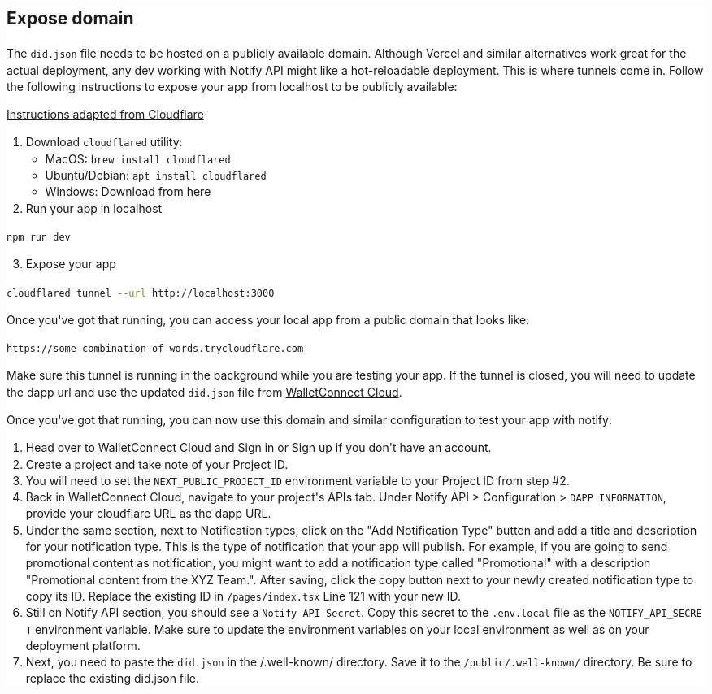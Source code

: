 ## Expose domain

The `did.json` file needs to be hosted on a publicly available domain. Although Vercel and similar alternatives work great for the actual deployment, any dev working with Notify API might like a hot-reloadable deployment. This is where tunnels come in.
Follow the following instructions to expose your app from localhost to be publicly available:

[Instructions adapted from Cloudflare](https://developers.cloudflare.com/cloudflare-one/connections/connect-networks/do-more-with-tunnels/trycloudflare/#use-trycloudflare)

1. Download `cloudflared` utility:
   - MacOS: `brew install cloudflared`
   - Ubuntu/Debian: `apt install cloudflared`
   - Windows: [Download from here](https://developers.cloudflare.com/cloudflare-one/connections/connect-networks/downloads/)
2. Run your app in localhost

```sh
npm run dev
```

3. Expose your app

```sh
cloudflared tunnel --url http://localhost:3000
```

Once you've got that running, you can access your local app from a public domain that looks like:

```
https://some-combination-of-words.trycloudflare.com
```

Make sure this tunnel is running in the background while you are testing your app. If the tunnel is closed, you will need to update the dapp url and use the updated `did.json` file from [WalletConnect Cloud](https://cloud.walletconnect.com).

Once you've got that running, you can now use this domain and similar configuration to test your app with notify:

1. Head over to [WalletConnect Cloud](https://cloud.walletconnect.com) and Sign in or Sign up if you don't have an account.
2. Create a project and take note of your Project ID.
3. You will need to set the `NEXT_PUBLIC_PROJECT_ID` environment variable to your Project ID from step #2.
4. Back in WalletConnect Cloud, navigate to your project's APIs tab. Under Notify API > Configuration > `DAPP INFORMATION`, provide your cloudflare URL as the dapp URL.
5. Under the same section, next to Notification types, click on the "Add Notification Type" button and add a title and description for your notification type. This is the type of notification that your app will publish.
   For example, if you are going to send promotional content as notification, you might want to add a notification type called "Promotional" with a description "Promotional content from the XYZ Team.".
   After saving, click the copy button next to your newly created notification type to copy its ID. Replace the existing ID in `/pages/index.tsx` Line 121 with your new ID.
6. Still on Notify API section, you should see a `Notify API Secret`. Copy this secret to the `.env.local` file as the `NOTIFY_API_SECRET` environment variable. Make sure to update the environment variables on your local environment as well as on your deployment platform.
7. Next, you need to paste the `did.json` in the /.well-known/ directory. Save it to the `/public/.well-known/` directory. Be sure to replace the existing did.json file.
